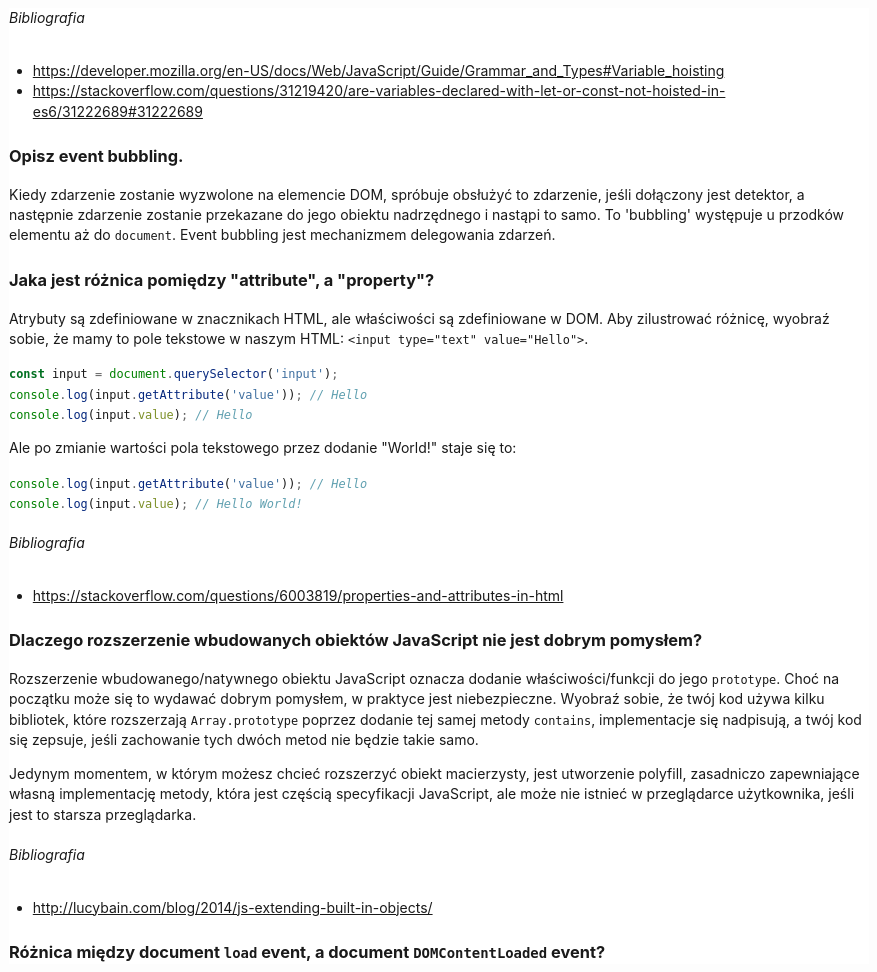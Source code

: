 ###### Bibliografia

- https://developer.mozilla.org/en-US/docs/Web/JavaScript/Guide/Grammar_and_Types#Variable_hoisting
- https://stackoverflow.com/questions/31219420/are-variables-declared-with-let-or-const-not-hoisted-in-es6/31222689#31222689

### Opisz event bubbling.

Kiedy zdarzenie zostanie wyzwolone na elemencie DOM, spróbuje obsłużyć to zdarzenie, jeśli dołączony jest detektor, a następnie zdarzenie zostanie przekazane do jego obiektu nadrzędnego i nastąpi to samo. To 'bubbling' występuje u przodków elementu aż do `document`. Event bubbling jest mechanizmem delegowania zdarzeń.

### Jaka jest różnica pomiędzy "attribute", a "property"?

Atrybuty są zdefiniowane w znacznikach HTML, ale właściwości są zdefiniowane w DOM. Aby zilustrować różnicę, wyobraź sobie, że mamy to pole tekstowe w naszym HTML: `<input type="text" value="Hello">`.

```js
const input = document.querySelector('input');
console.log(input.getAttribute('value')); // Hello
console.log(input.value); // Hello
```

Ale po zmianie wartości pola tekstowego przez dodanie "World!" staje się to:

```js
console.log(input.getAttribute('value')); // Hello
console.log(input.value); // Hello World!
```

###### Bibliografia

- https://stackoverflow.com/questions/6003819/properties-and-attributes-in-html

### Dlaczego rozszerzenie wbudowanych obiektów JavaScript nie jest dobrym pomysłem?

Rozszerzenie wbudowanego/natywnego obiektu JavaScript oznacza dodanie właściwości/funkcji do jego `prototype`. Choć na początku może się to wydawać dobrym pomysłem, w praktyce jest niebezpieczne. Wyobraź sobie, że twój kod używa kilku bibliotek, które rozszerzają `Array.prototype` poprzez dodanie tej samej metody `contains`, implementacje się nadpisują, a twój kod się zepsuje, jeśli zachowanie tych dwóch metod nie będzie takie samo.

Jedynym momentem, w którym możesz chcieć rozszerzyć obiekt macierzysty, jest utworzenie polyfill, zasadniczo zapewniające własną implementację metody, która jest częścią specyfikacji JavaScript, ale może nie istnieć w przeglądarce użytkownika, jeśli jest to starsza przeglądarka.

###### Bibliografia

- http://lucybain.com/blog/2014/js-extending-built-in-objects/

### Różnica między document `load` event, a document `DOMContentLoaded` event?
